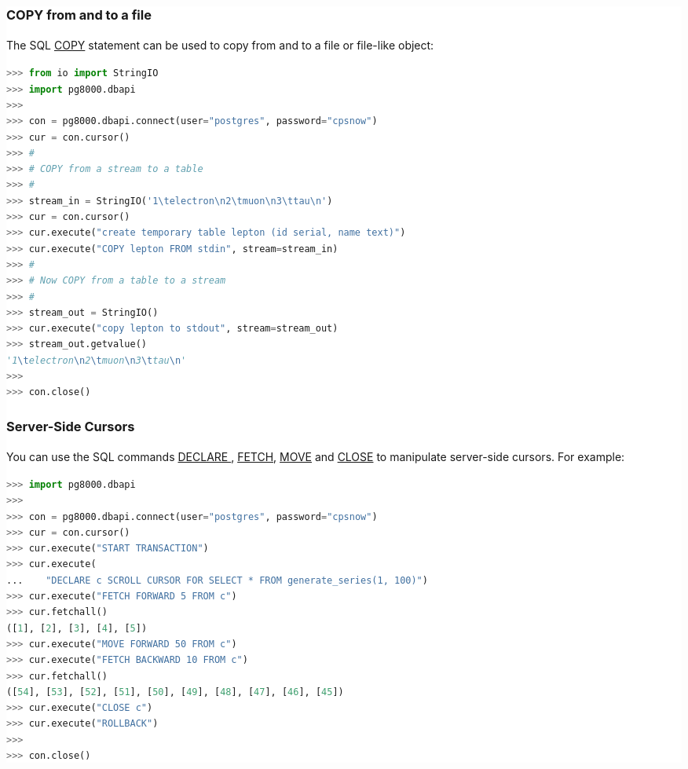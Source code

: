 
### COPY from and to a file

The SQL [COPY](https://www.postgresql.org/docs/current/sql-copy.html) statement can
be used to copy from and to a file or file-like object:

```python
>>> from io import StringIO
>>> import pg8000.dbapi
>>>
>>> con = pg8000.dbapi.connect(user="postgres", password="cpsnow")
>>> cur = con.cursor()
>>> #
>>> # COPY from a stream to a table
>>> #
>>> stream_in = StringIO('1\telectron\n2\tmuon\n3\ttau\n')
>>> cur = con.cursor()
>>> cur.execute("create temporary table lepton (id serial, name text)")
>>> cur.execute("COPY lepton FROM stdin", stream=stream_in)
>>> #
>>> # Now COPY from a table to a stream
>>> #
>>> stream_out = StringIO()
>>> cur.execute("copy lepton to stdout", stream=stream_out)
>>> stream_out.getvalue()
'1\telectron\n2\tmuon\n3\ttau\n'
>>>
>>> con.close()

```


### Server-Side Cursors

You can use the SQL commands [DECLARE
](https://www.postgresql.org/docs/current/sql-declare.html),
[FETCH](https://www.postgresql.org/docs/current/sql-fetch.html),
[MOVE](https://www.postgresql.org/docs/current/sql-move.html) and
[CLOSE](https://www.postgresql.org/docs/current/sql-close.html) to manipulate
server-side cursors. For example:

```python
>>> import pg8000.dbapi
>>>
>>> con = pg8000.dbapi.connect(user="postgres", password="cpsnow")
>>> cur = con.cursor()
>>> cur.execute("START TRANSACTION")
>>> cur.execute(
...    "DECLARE c SCROLL CURSOR FOR SELECT * FROM generate_series(1, 100)")
>>> cur.execute("FETCH FORWARD 5 FROM c")
>>> cur.fetchall()
([1], [2], [3], [4], [5])
>>> cur.execute("MOVE FORWARD 50 FROM c")
>>> cur.execute("FETCH BACKWARD 10 FROM c")
>>> cur.fetchall()
([54], [53], [52], [51], [50], [49], [48], [47], [46], [45])
>>> cur.execute("CLOSE c")
>>> cur.execute("ROLLBACK")
>>>
>>> con.close()

```
